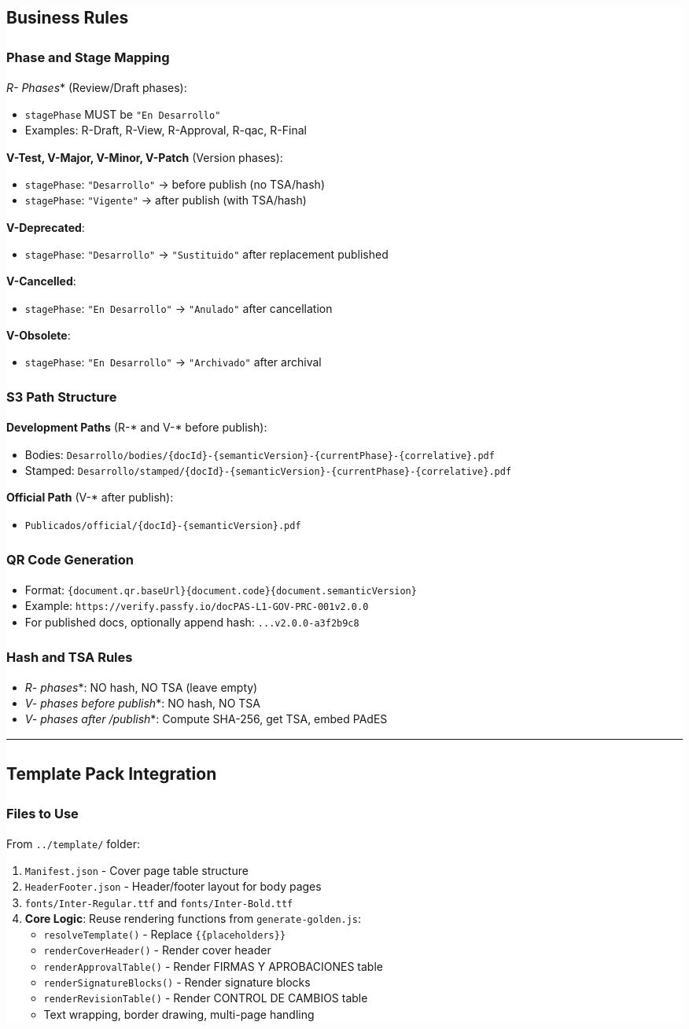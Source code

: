 
## Business Rules

### Phase and Stage Mapping

**R-* Phases** (Review/Draft phases):
- `stagePhase` MUST be `"En Desarrollo"`
- Examples: R-Draft, R-View, R-Approval, R-qac, R-Final

**V-Test, V-Major, V-Minor, V-Patch** (Version phases):
- `stagePhase`: `"Desarrollo"` → before publish (no TSA/hash)
- `stagePhase`: `"Vigente"` → after publish (with TSA/hash)

**V-Deprecated**:
- `stagePhase`: `"Desarrollo"` → `"Sustituido"` after replacement published

**V-Cancelled**:
- `stagePhase`: `"En Desarrollo"` → `"Anulado"` after cancellation

**V-Obsolete**:
- `stagePhase`: `"En Desarrollo"` → `"Archivado"` after archival

### S3 Path Structure

**Development Paths** (R-* and V-* before publish):
- Bodies: `Desarrollo/bodies/{docId}-{semanticVersion}-{currentPhase}-{correlative}.pdf`
- Stamped: `Desarrollo/stamped/{docId}-{semanticVersion}-{currentPhase}-{correlative}.pdf`

**Official Path** (V-* after publish):
- `Publicados/official/{docId}-{semanticVersion}.pdf`

### QR Code Generation
- Format: `{document.qr.baseUrl}{document.code}{document.semanticVersion}`
- Example: `https://verify.passfy.io/docPAS-L1-GOV-PRC-001v2.0.0`
- For published docs, optionally append hash: `...v2.0.0-a3f2b9c8`

### Hash and TSA Rules
- **R-* phases**: NO hash, NO TSA (leave empty)
- **V-* phases before publish**: NO hash, NO TSA
- **V-* phases after /publish**: Compute SHA-256, get TSA, embed PAdES

---

## Template Pack Integration

### Files to Use
From `../template/` folder:
1. `Manifest.json` - Cover page table structure
2. `HeaderFooter.json` - Header/footer layout for body pages
3. `fonts/Inter-Regular.ttf` and `fonts/Inter-Bold.ttf`
4. **Core Logic**: Reuse rendering functions from `generate-golden.js`:
   - `resolveTemplate()` - Replace `{{placeholders}}`
   - `renderCoverHeader()` - Render cover header
   - `renderApprovalTable()` - Render FIRMAS Y APROBACIONES table
   - `renderSignatureBlocks()` - Render signature blocks
   - `renderRevisionTable()` - Render CONTROL DE CAMBIOS table
   - Text wrapping, border drawing, multi-page handling
